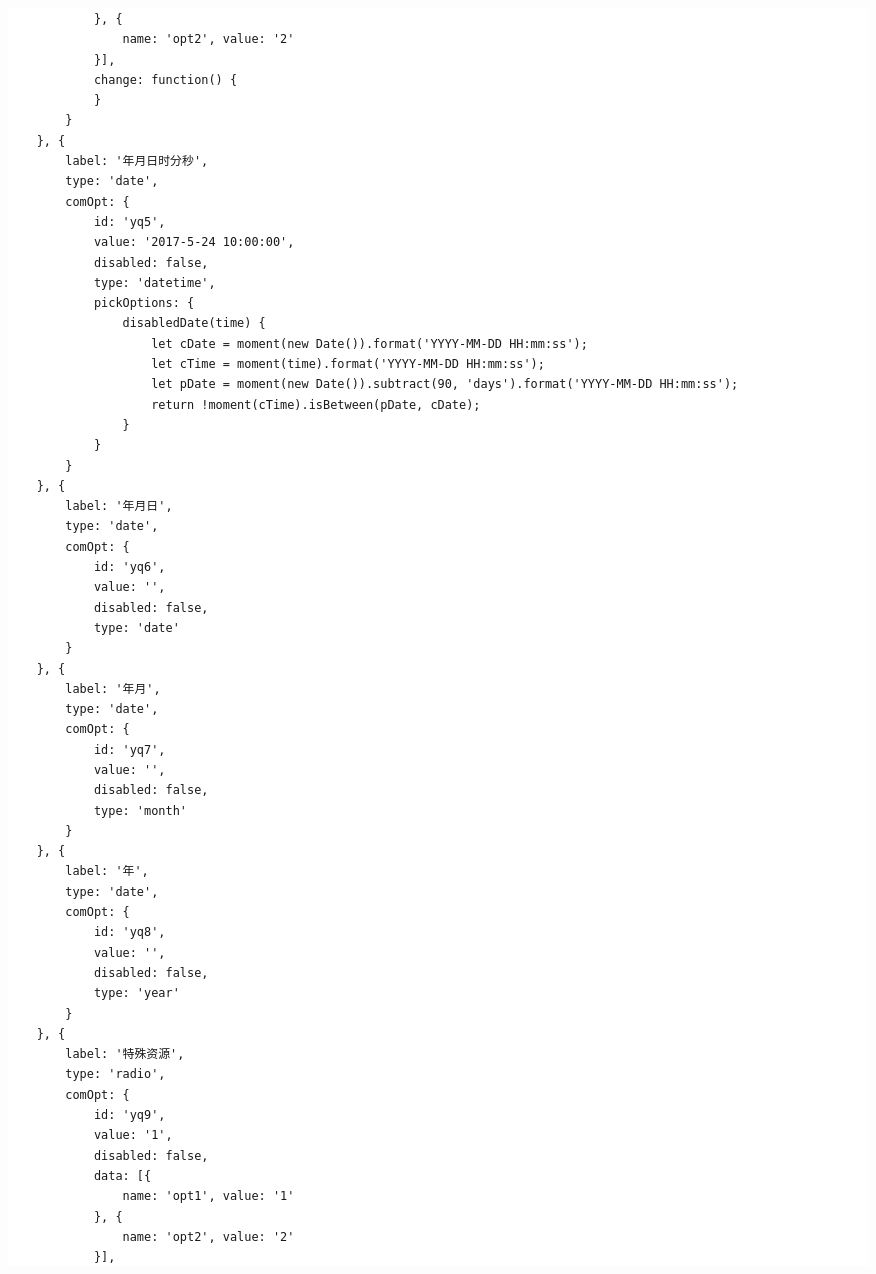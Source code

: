 ```JS
            }, {
                name: 'opt2', value: '2'
            }],
            change: function() {
            }
        }
    }, {
        label: '年月日时分秒',
        type: 'date',
        comOpt: {
            id: 'yq5',
            value: '2017-5-24 10:00:00',
            disabled: false,
            type: 'datetime',
            pickOptions: {
                disabledDate(time) {
                    let cDate = moment(new Date()).format('YYYY-MM-DD HH:mm:ss');
                    let cTime = moment(time).format('YYYY-MM-DD HH:mm:ss');
                    let pDate = moment(new Date()).subtract(90, 'days').format('YYYY-MM-DD HH:mm:ss');
                    return !moment(cTime).isBetween(pDate, cDate);
                }
            }
        }
    }, {
        label: '年月日',
        type: 'date',
        comOpt: {
            id: 'yq6',
            value: '',
            disabled: false,
            type: 'date'
        }
    }, {
        label: '年月',
        type: 'date',
        comOpt: {
            id: 'yq7',
            value: '',
            disabled: false,
            type: 'month'
        }
    }, {
        label: '年',
        type: 'date',
        comOpt: {
            id: 'yq8',
            value: '',
            disabled: false,
            type: 'year'
        }
    }, {
        label: '特殊资源',
        type: 'radio',
        comOpt: {
            id: 'yq9',
            value: '1',
            disabled: false,
            data: [{
                name: 'opt1', value: '1'
            }, {
                name: 'opt2', value: '2'
            }],
```